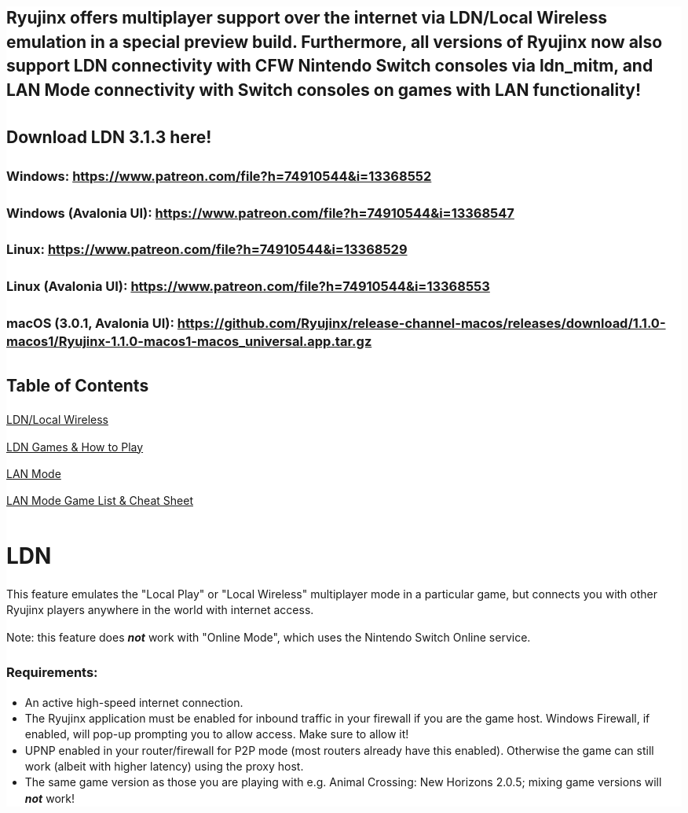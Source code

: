 ## Ryujinx offers multiplayer support over the internet via LDN/Local Wireless emulation in a special preview build. Furthermore, all versions of Ryujinx now also support LDN connectivity with CFW Nintendo Switch consoles via ldn_mitm, and LAN Mode connectivity with Switch consoles on games with LAN functionality!
## Download LDN 3.1.3 here!
### Windows: https://www.patreon.com/file?h=74910544&i=13368552
### Windows (Avalonia UI): https://www.patreon.com/file?h=74910544&i=13368547
### Linux: https://www.patreon.com/file?h=74910544&i=13368529
### Linux (Avalonia UI): https://www.patreon.com/file?h=74910544&i=13368553
### macOS (3.0.1, Avalonia UI): https://github.com/Ryujinx/release-channel-macos/releases/download/1.1.0-macos1/Ryujinx-1.1.0-macos1-macos_universal.app.tar.gz

## Table of Contents

[LDN/Local Wireless](#ldn)

[LDN Games & How to Play](#how-to-play-ldn)

[LAN Mode](#lan-mode) 
 
[LAN Mode Game List & Cheat Sheet](#lan-mode-games)  

LDN
===

This feature emulates the "Local Play" or "Local Wireless" multiplayer mode in a particular game, but connects you with other Ryujinx players anywhere in the world with internet access. 

Note: this feature does _**not**_ work with "Online Mode", which uses the Nintendo Switch Online service. 

### Requirements:
- An active high-speed internet connection.
- The Ryujinx application must be enabled for inbound traffic in your firewall if you are the game host. Windows Firewall, if enabled, will pop-up prompting you to allow access. Make sure to allow it!
- UPNP enabled in your router/firewall for P2P mode (most routers already have this enabled). Otherwise the game can still work (albeit with higher latency) using the proxy host.
- The same game version as those you are playing with e.g. Animal Crossing: New Horizons 2.0.5; mixing game versions will _**not**_ work!
